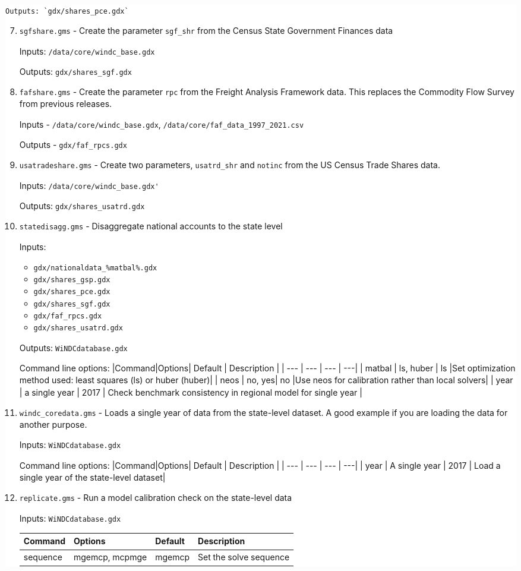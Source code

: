     Outputs: `gdx/shares_pce.gdx`

7. `sgfshare.gms` - Create the parameter `sgf_shr` from the Census State Government Finances data

    Inputs: `/data/core/windc_base.gdx`

    Outputs: `gdx/shares_sgf.gdx`

8. `fafshare.gms` - Create the parameter `rpc` from the Freight Analysis Framework data. This replaces the Commodity Flow Survey from previous releases.

    Inputs - `/data/core/windc_base.gdx`, `/data/core/faf_data_1997_2021.csv`

    Outputs - `gdx/faf_rpcs.gdx`
    
9. `usatradeshare.gms` - Create two parameters, `usatrd_shr` and `notinc` from the US Census Trade Shares data.

    Inputs: `/data/core/windc_base.gdx'`

    Outputs: `gdx/shares_usatrd.gdx`

10. `statedisagg.gms` - Disaggregate national accounts to the state level 

    Inputs: 
    * `gdx/nationaldata_%matbal%.gdx`
    * `gdx/shares_gsp.gdx`
    * `gdx/shares_pce.gdx` 
    * `gdx/shares_sgf.gdx` 
    * `gdx/faf_rpcs.gdx`
    * `gdx/shares_usatrd.gdx`

    Outputs: `WiNDCdatabase.gdx`

    Command line options:
    |Command|Options| Default | Description |
    | ---   | ---   | --- | ---|
    | matbal | ls, huber | ls |Set optimization method used: least squares (ls) or huber (huber)|
    | neos | no, yes| no |Use neos for calibration rather than local solvers|
    | year | a single year | 2017 | Check benchmark consistency in regional model for single year |

11. `windc_coredata.gms` - Loads a single year of data from the state-level dataset. A good example if you are loading the data for another purpose. 

    Inputs: `WiNDCdatabase.gdx`

    Command line options:
    |Command|Options| Default | Description |
    | ---   | ---   | --- | ---|
    | year | A single year | 2017 | Load a single year of the state-level dataset|

11. `replicate.gms` - Run a model calibration check on the state-level data

    Inputs: `WiNDCdatabase.gdx`

    |Command|Options| Default | Description |
    | ---   | ---   | --- | ---|
    | sequence | mgemcp, mcpmge | mgemcp | Set the solve sequence|
